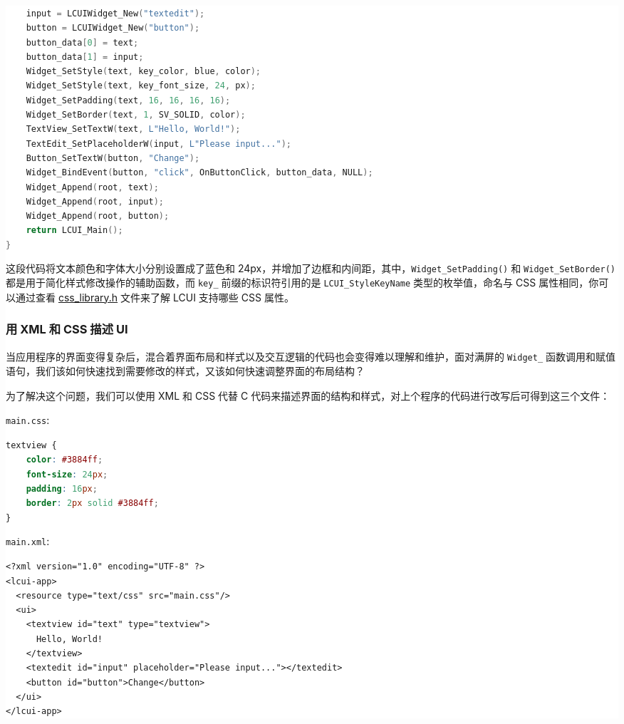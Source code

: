 ```c
    input = LCUIWidget_New("textedit");
    button = LCUIWidget_New("button");
    button_data[0] = text;
    button_data[1] = input;
    Widget_SetStyle(text, key_color, blue, color);
    Widget_SetStyle(text, key_font_size, 24, px);
    Widget_SetPadding(text, 16, 16, 16, 16);
    Widget_SetBorder(text, 1, SV_SOLID, color);
    TextView_SetTextW(text, L"Hello, World!");
    TextEdit_SetPlaceholderW(input, L"Please input...");
    Button_SetTextW(button, "Change");
    Widget_BindEvent(button, "click", OnButtonClick, button_data, NULL);
    Widget_Append(root, text);
    Widget_Append(root, input);
    Widget_Append(root, button);
    return LCUI_Main();
}
```

这段代码将文本颜色和字体大小分别设置成了蓝色和 24px，并增加了边框和内间距，其中，`Widget_SetPadding()` 和 `Widget_SetBorder()` 都是用于简化样式修改操作的辅助函数，而 `key_` 前缀的标识符引用的是 `LCUI_StyleKeyName` 类型的枚举值，命名与 CSS 属性相同，你可以通过查看 [css\_library.h](https://github.com/lc-soft/LCUI/blob/345031d74ca65225ec3623e0c92d448f54f5052b/include/LCUI/gui/css_library.h#L44) 文件来了解 LCUI 支持哪些 CSS 属性。

### 用 XML 和 CSS 描述 UI

当应用程序的界面变得复杂后，混合着界面布局和样式以及交互逻辑的代码也会变得难以理解和维护，面对满屏的 `Widget_` 函数调用和赋值语句，我们该如何快速找到需要修改的样式，又该如何快速调整界面的布局结构？

为了解决这个问题，我们可以使用 XML 和 CSS 代替 C 代码来描述界面的结构和样式，对上个程序的代码进行改写后可得到这三个文件：

`main.css`:

```css
textview {
    color: #3884ff;
    font-size: 24px;
    padding: 16px;
    border: 2px solid #3884ff;
}
```

`main.xml`:

```markup
<?xml version="1.0" encoding="UTF-8" ?>
<lcui-app>
  <resource type="text/css" src="main.css"/>
  <ui>
    <textview id="text" type="textview">
      Hello, World!
    </textview>
    <textedit id="input" placeholder="Please input..."></textedit>
    <button id="button">Change</button>
  </ui>
</lcui-app>
```

